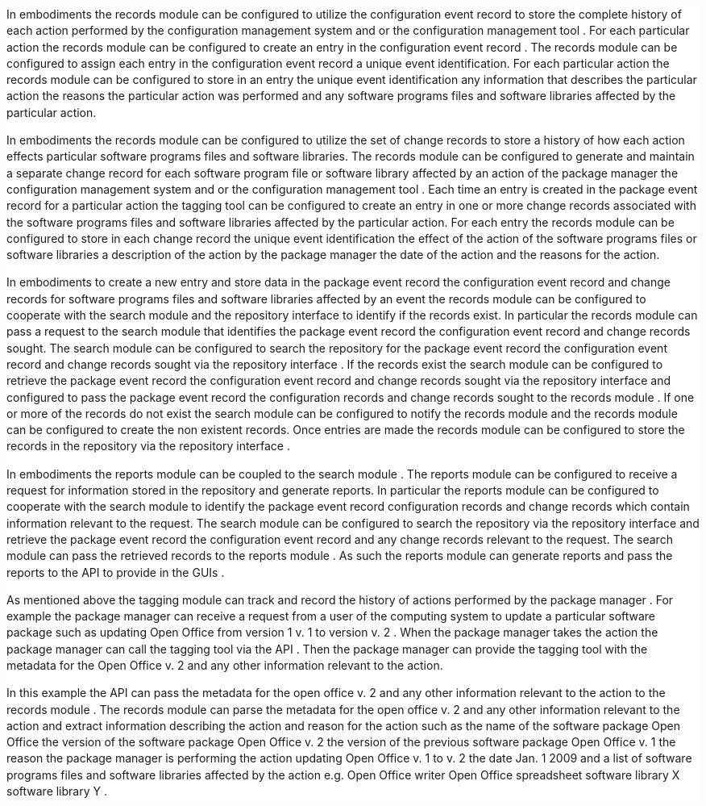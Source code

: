 In embodiments the records module can be configured to utilize the configuration event record to store the complete history of each action performed by the configuration management system and or the configuration management tool . For each particular action the records module can be configured to create an entry in the configuration event record . The records module can be configured to assign each entry in the configuration event record a unique event identification. For each particular action the records module can be configured to store in an entry the unique event identification any information that describes the particular action the reasons the particular action was performed and any software programs files and software libraries affected by the particular action.

In embodiments the records module can be configured to utilize the set of change records to store a history of how each action effects particular software programs files and software libraries. The records module can be configured to generate and maintain a separate change record for each software program file or software library affected by an action of the package manager the configuration management system and or the configuration management tool . Each time an entry is created in the package event record for a particular action the tagging tool can be configured to create an entry in one or more change records associated with the software programs files and software libraries affected by the particular action. For each entry the records module can be configured to store in each change record the unique event identification the effect of the action of the software programs files or software libraries a description of the action by the package manager the date of the action and the reasons for the action.

In embodiments to create a new entry and store data in the package event record the configuration event record and change records for software programs files and software libraries affected by an event the records module can be configured to cooperate with the search module and the repository interface to identify if the records exist. In particular the records module can pass a request to the search module that identifies the package event record the configuration event record and change records sought. The search module can be configured to search the repository for the package event record the configuration event record and change records sought via the repository interface . If the records exist the search module can be configured to retrieve the package event record the configuration event record and change records sought via the repository interface and configured to pass the package event record the configuration records and change records sought to the records module . If one or more of the records do not exist the search module can be configured to notify the records module and the records module can be configured to create the non existent records. Once entries are made the records module can be configured to store the records in the repository via the repository interface .

In embodiments the reports module can be coupled to the search module . The reports module can be configured to receive a request for information stored in the repository and generate reports. In particular the reports module can be configured to cooperate with the search module to identify the package event record configuration records and change records which contain information relevant to the request. The search module can be configured to search the repository via the repository interface and retrieve the package event record the configuration event record and any change records relevant to the request. The search module can pass the retrieved records to the reports module . As such the reports module can generate reports and pass the reports to the API to provide in the GUIs .

As mentioned above the tagging module can track and record the history of actions performed by the package manager . For example the package manager can receive a request from a user of the computing system to update a particular software package such as updating Open Office from version 1 v. 1 to version v. 2 . When the package manager takes the action the package manager can call the tagging tool via the API . Then the package manager can provide the tagging tool with the metadata for the Open Office v. 2 and any other information relevant to the action.

In this example the API can pass the metadata for the open office v. 2 and any other information relevant to the action to the records module . The records module can parse the metadata for the open office v. 2 and any other information relevant to the action and extract information describing the action and reason for the action such as the name of the software package Open Office the version of the software package Open Office v. 2 the version of the previous software package Open Office v. 1 the reason the package manager is performing the action updating Open Office v. 1 to v. 2 the date Jan. 1 2009 and a list of software programs files and software libraries affected by the action e.g. Open Office writer Open Office spreadsheet software library X software library Y .
